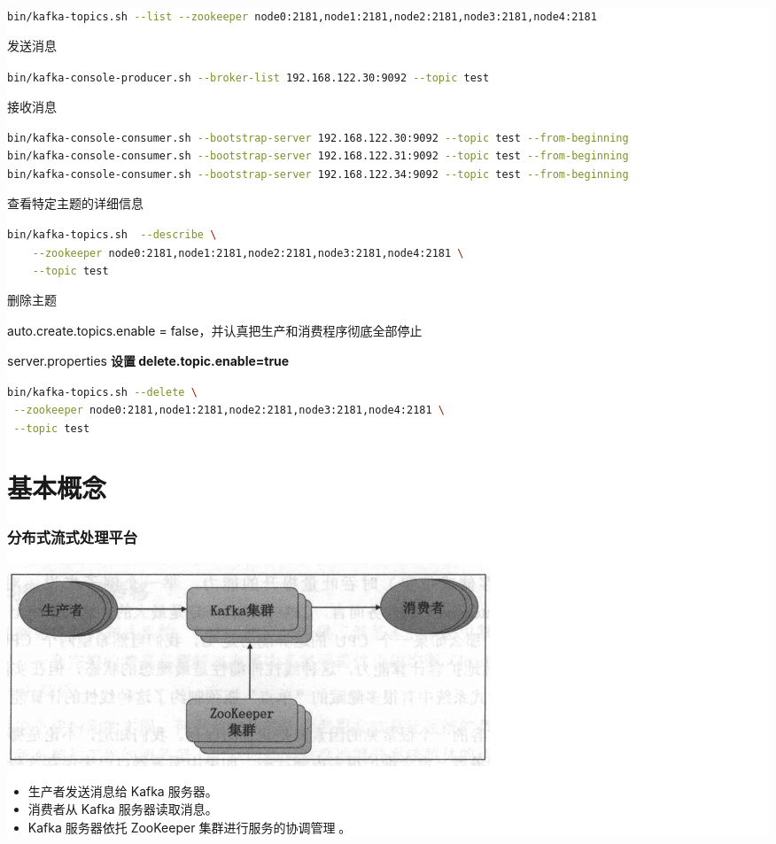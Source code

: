 ```bash
bin/kafka-topics.sh --list --zookeeper node0:2181,node1:2181,node2:2181,node3:2181,node4:2181
```

发送消息

```bash
bin/kafka-console-producer.sh --broker-list 192.168.122.30:9092 --topic test
```

接收消息

```bash
bin/kafka-console-consumer.sh --bootstrap-server 192.168.122.30:9092 --topic test --from-beginning
bin/kafka-console-consumer.sh --bootstrap-server 192.168.122.31:9092 --topic test --from-beginning
bin/kafka-console-consumer.sh --bootstrap-server 192.168.122.34:9092 --topic test --from-beginning
```

查看特定主题的详细信息

```bash
bin/kafka-topics.sh  --describe \
    --zookeeper node0:2181,node1:2181,node2:2181,node3:2181,node4:2181 \
    --topic test
```

删除主题

auto.create.topics.enable = false，并认真把生产和消费程序彻底全部停止

server.properties **设置 delete.topic.enable=true**

```bash
bin/kafka-topics.sh --delete \
 --zookeeper node0:2181,node1:2181,node2:2181,node3:2181,node4:2181 \
 --topic test
```

# 基本概念

### 分布式流式处理平台

![](./images/kafka-zk.png)

- 生产者发送消息给 Kafka 服务器。
- 消费者从 Kafka 服务器读取消息。
- Kafka 服务器依托 ZooKeeper 集群进行服务的协调管理 。
